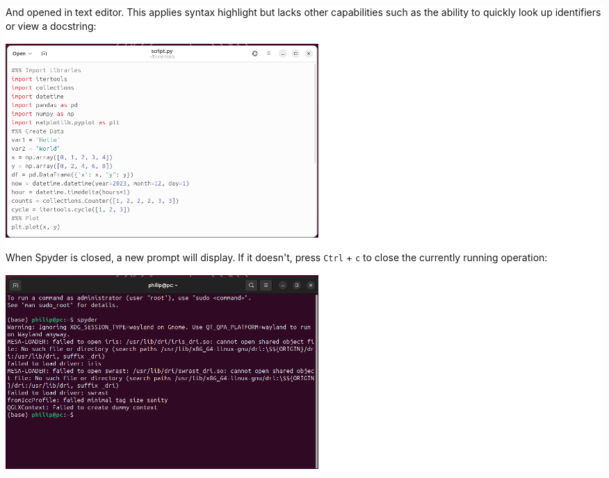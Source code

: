 And opened in text editor. This applies syntax highlight but lacks other capabilities such as the ability to quickly look up identifiers or view a docstring:

<img src='./images/img_163.png' alt='img_163' width='450'/>

When Spyder is closed, a new prompt will display. If it doesn't, press ```Ctrl``` + ```c``` to close the currently running operation:

<img src='./images/img_164.png' alt='img_164' width='450'/>
